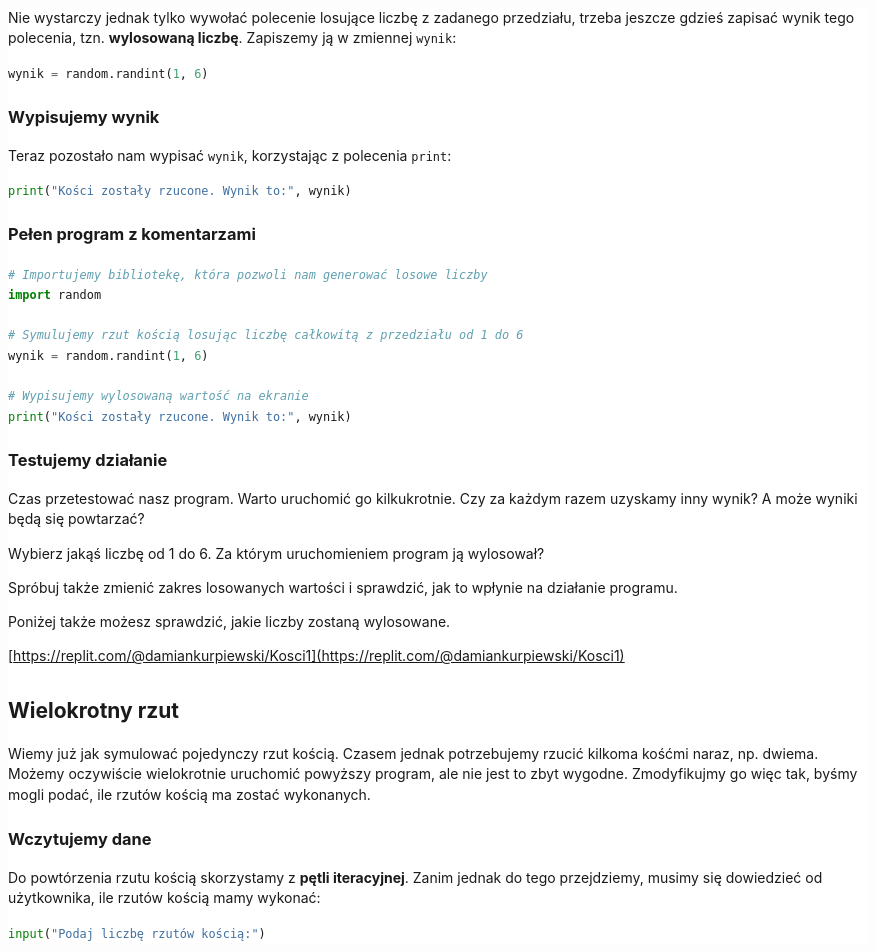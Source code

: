 Nie wystarczy jednak tylko wywołać polecenie losujące liczbę z zadanego przedziału, trzeba jeszcze gdzieś zapisać wynik tego polecenia, tzn. **wylosowaną liczbę**. Zapiszemy ją w zmiennej `wynik`:

```python
wynik = random.randint(1, 6)
```

### Wypisujemy wynik

Teraz pozostało nam wypisać `wynik`, korzystając z polecenia `print`:

```python
print("Kości zostały rzucone. Wynik to:", wynik)
```

### Pełen program z komentarzami

```python
# Importujemy bibliotekę, która pozwoli nam generować losowe liczby
import random

# Symulujemy rzut kością losując liczbę całkowitą z przedziału od 1 do 6
wynik = random.randint(1, 6)

# Wypisujemy wylosowaną wartość na ekranie
print("Kości zostały rzucone. Wynik to:", wynik)
```

### Testujemy działanie

Czas przetestować nasz program.
Warto uruchomić go kilkukrotnie.
Czy za każdym razem uzyskamy inny wynik?
A może wyniki będą się powtarzać?

Wybierz jakąś liczbę od $1$ do $6$. Za którym uruchomieniem program ją wylosował?

Spróbuj także zmienić zakres losowanych wartości i sprawdzić, jak to wpłynie na działanie programu.

Poniżej także możesz sprawdzić, jakie liczby zostaną wylosowane.

[https://replit.com/@damiankurpiewski/Kosci1](https://replit.com/@damiankurpiewski/Kosci1)

## Wielokrotny rzut

Wiemy już jak symulować pojedynczy rzut kością. Czasem jednak potrzebujemy rzucić kilkoma kośćmi naraz, np. dwiema. Możemy oczywiście wielokrotnie uruchomić powyższy program, ale nie jest to zbyt wygodne. Zmodyfikujmy go więc tak, byśmy mogli podać, ile rzutów kością ma zostać wykonanych.

### Wczytujemy dane

Do powtórzenia rzutu kością skorzystamy z **pętli iteracyjnej**. Zanim jednak do tego przejdziemy, musimy się dowiedzieć od użytkownika, ile rzutów kością mamy wykonać:

```python
input("Podaj liczbę rzutów kością:")
```
